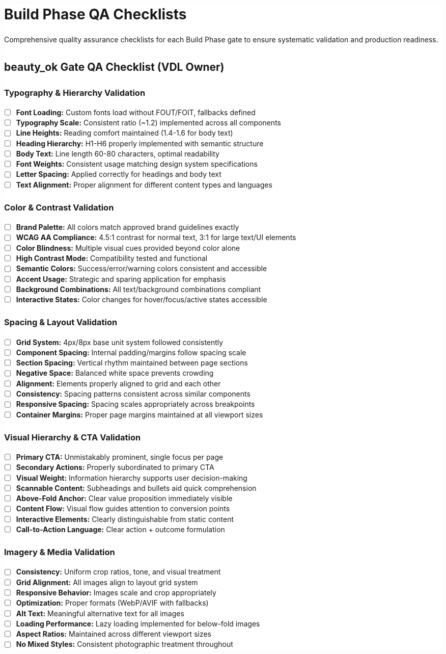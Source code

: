 # Build Phase QA Checklists

Comprehensive quality assurance checklists for each Build Phase gate to ensure systematic validation and production readiness.

## beauty_ok Gate QA Checklist (VDL Owner)

### Typography & Hierarchy Validation
- [ ] **Font Loading:** Custom fonts load without FOUT/FOIT, fallbacks defined
- [ ] **Typography Scale:** Consistent ratio (~1.2) implemented across all components
- [ ] **Line Heights:** Reading comfort maintained (1.4-1.6 for body text)
- [ ] **Heading Hierarchy:** H1-H6 properly implemented with semantic structure
- [ ] **Body Text:** Line length 60-80 characters, optimal readability
- [ ] **Font Weights:** Consistent usage matching design system specifications
- [ ] **Letter Spacing:** Applied correctly for headings and body text
- [ ] **Text Alignment:** Proper alignment for different content types and languages

### Color & Contrast Validation  
- [ ] **Brand Palette:** All colors match approved brand guidelines exactly
- [ ] **WCAG AA Compliance:** 4.5:1 contrast for normal text, 3:1 for large text/UI elements
- [ ] **Color Blindness:** Multiple visual cues provided beyond color alone
- [ ] **High Contrast Mode:** Compatibility tested and functional
- [ ] **Semantic Colors:** Success/error/warning colors consistent and accessible
- [ ] **Accent Usage:** Strategic and sparing application for emphasis
- [ ] **Background Combinations:** All text/background combinations compliant
- [ ] **Interactive States:** Color changes for hover/focus/active states accessible

### Spacing & Layout Validation
- [ ] **Grid System:** 4px/8px base unit system followed consistently
- [ ] **Component Spacing:** Internal padding/margins follow spacing scale
- [ ] **Section Spacing:** Vertical rhythm maintained between page sections
- [ ] **Negative Space:** Balanced white space prevents crowding
- [ ] **Alignment:** Elements properly aligned to grid and each other
- [ ] **Consistency:** Spacing patterns consistent across similar components
- [ ] **Responsive Spacing:** Spacing scales appropriately across breakpoints
- [ ] **Container Margins:** Proper page margins maintained at all viewport sizes

### Visual Hierarchy & CTA Validation
- [ ] **Primary CTA:** Unmistakably prominent, single focus per page
- [ ] **Secondary Actions:** Properly subordinated to primary CTA
- [ ] **Visual Weight:** Information hierarchy supports user decision-making
- [ ] **Scannable Content:** Subheadings and bullets aid quick comprehension
- [ ] **Above-Fold Anchor:** Clear value proposition immediately visible
- [ ] **Content Flow:** Visual flow guides attention to conversion points
- [ ] **Interactive Elements:** Clearly distinguishable from static content
- [ ] **Call-to-Action Language:** Clear action + outcome formulation

### Imagery & Media Validation
- [ ] **Consistency:** Uniform crop ratios, tone, and visual treatment
- [ ] **Grid Alignment:** All images align to layout grid system
- [ ] **Responsive Behavior:** Images scale and crop appropriately
- [ ] **Optimization:** Proper formats (WebP/AVIF with fallbacks)
- [ ] **Alt Text:** Meaningful alternative text for all images
- [ ] **Loading Performance:** Lazy loading implemented for below-fold images
- [ ] **Aspect Ratios:** Maintained across different viewport sizes
- [ ] **No Mixed Styles:** Consistent photographic treatment throughout
